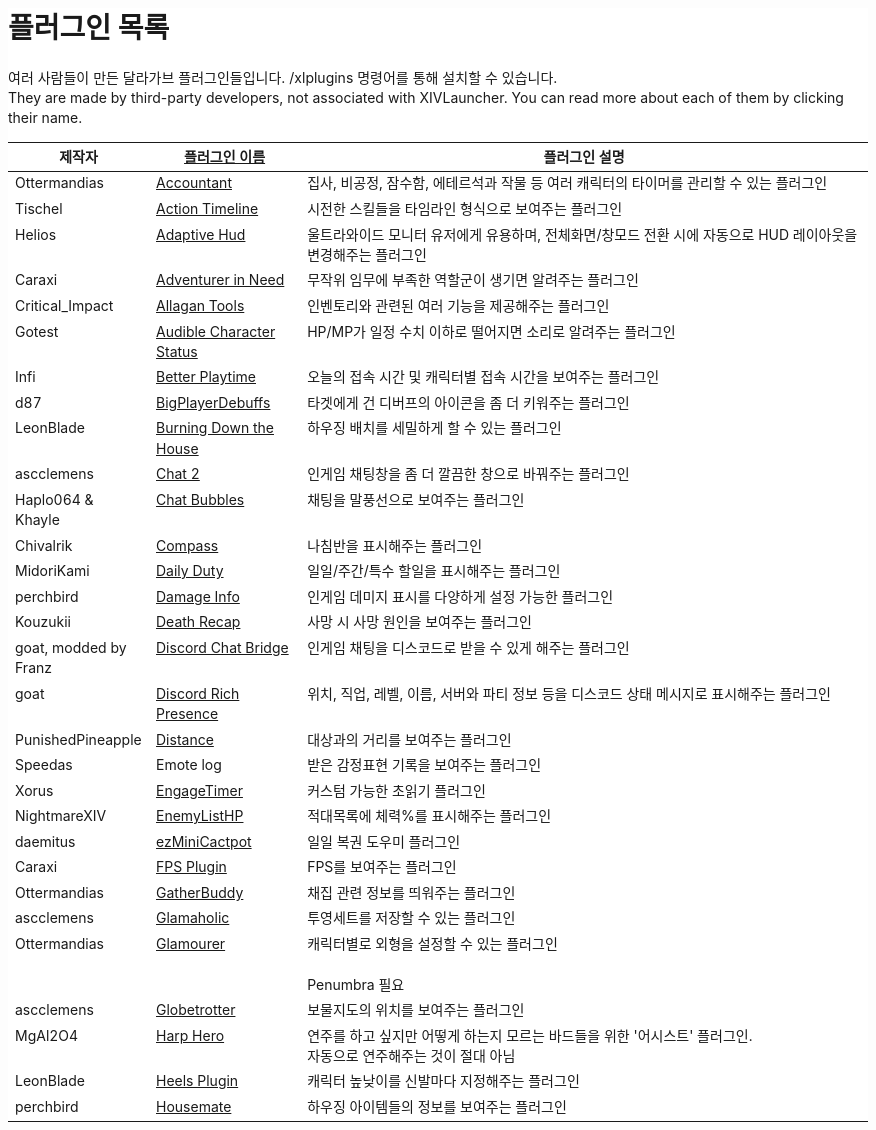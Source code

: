 # 플러그인 목록

여러 사람들이 만든 달라가브 플러그인들입니다.
/xlplugins 명령어를 통해 설치할 수 있습니다.
<br>
They are made by third-party developers, not associated with XIVLauncher. You can read more about each of them by clicking their name.



| 제작자 | [플러그인 이름](주소) | 플러그인 설명 |
|---------------|---------------|-----------------|
| Ottermandias | [Accountant](https://github.com/Ottermandias/Accountant) | 집사, 비공정, 잠수함, 에테르석과 작물 등 여러 캐릭터의 타이머를 관리할 수 있는 플러그인 |
| Tischel | [Action Timeline](https://github.com/Tischel/ActionTimeline) | 시전한 스킬들을 타임라인 형식으로 보여주는 플러그인 |
| Helios | [Adaptive Hud](https://github.com/Helios747/AdaptiveHudPlugin) | 울트라와이드 모니터 유저에게 유용하며, 전체화면/창모드 전환 시에 자동으로 HUD 레이아웃을 변경해주는 플러그인 |
| Caraxi | [Adventurer in Need](https://github.com/Caraxi/AdventurerInNeed) | 무작위 임무에 부족한 역할군이 생기면 알려주는 플러그인 |
| Critical_Impact | [Allagan Tools](https://github.com/Critical-Impact/InventoryTools) | 인벤토리와 관련된 여러 기능을 제공해주는 플러그인 |
| Gotest | [Audible Character Status](https://github.com/Arrenton/AudibleCharacterStatus) | HP/MP가 일정 수치 이하로 떨어지면 소리로 알려주는 플러그인 |
| Infi | [Better Playtime](https://github.com/Infiziert90/BetterPlaytime) | 오늘의 접속 시간 및 캐릭터별 접속 시간을 보여주는 플러그인 |
| d87 | [BigPlayerDebuffs](https://github.com/rgd87/BigPlayerDebuffs) | 타겟에게 건 디버프의 아이콘을 좀 더 키워주는 플러그인 |
| LeonBlade | [Burning Down the House](https://github.com/LeonBlade/BDTHPlugin) | 하우징 배치를 세밀하게 할 수 있는 플러그인 |
| ascclemens | [Chat 2](https://git.annaclemens.io/ascclemens/ChatTwo) | 인게임 채팅창을 좀 더 깔끔한 창으로 바꿔주는 플러그인 |
| Haplo064 & Khayle | [Chat Bubbles](https://github.com/Haplo064/ChatBubbles) | 채팅을 말풍선으로 보여주는 플러그인 |
| Chivalrik | [Compass](https://github.com/fitzchivalrik/compass) | 나침반을 표시해주는 플러그인 |
| MidoriKami | [Daily Duty](https://github.com/MidoriKami/DailyDuty) | 일일/주간/특수 할일을 표시해주는 플러그인 |
| perchbird | [Damage Info](https://github.com/lmcintyre/DamageInfoPlugin) | 인게임 데미지 표시를 다양하게 설정 가능한 플러그인 |
| Kouzukii | [Death Recap](https://github.com/Kouzukii/ffxiv-deathrecap) | 사망 시 사망 원인을 보여주는 플러그인 |
| goat, modded by Franz | [Discord Chat Bridge](https://github.com/reiichi001/Dalamud.DiscordBridge) | 인게임 채팅을 디스코드로 받을 수 있게 해주는 플러그인 |
| goat | [Discord Rich Presence](https://github.com/goaaats/Dalamud.RichPresence) | 위치, 직업, 레벨, 이름, 서버와 파티 정보 등을 디스코드 상태 메시지로 표시해주는 플러그인 |
| PunishedPineapple | [Distance](https://github.com/PunishedPineapple/Distance) | 대상과의 거리를 보여주는 플러그인 |
| Speedas | Emote log | 받은 감정표현 기록을 보여주는 플러그인 |
| Xorus | [EngageTimer](https://github.com/xorus/EngageTimer) | 커스텀 가능한 초읽기 플러그인 |
| NightmareXIV | [EnemyListHP](https://github.com/NightmareXIV/EnmityHp) | 적대목록에 체력%를 표시해주는 플러그인 |
| daemitus | [ezMiniCactpot](https://github.com/daemitus/MiniCactpotSolver) | 일일 복권 도우미 플러그인 |
| Caraxi | [FPS Plugin](https://github.com/Caraxi/FPSPlugin) | FPS를 보여주는 플러그인 |
| Ottermandias | [GatherBuddy](https://github.com/Ottermandias/GatherBuddy) | 채집 관련 정보를 띄워주는 플러그인 |
| ascclemens | [Glamaholic](https://git.annaclemens.io/ascclemens/Glamaholic) | 투영세트를 저장할 수 있는 플러그인 |
| Ottermandias | [Glamourer](https://github.com/Ottermandias/Glamourer) | 캐릭터별로 외형을 설정할 수 있는 플러그인<br><br>Penumbra 필요 |
| ascclemens | [Globetrotter](https://git.annaclemens.io/ascclemens/Globetrotter) | 보물지도의 위치를 보여주는 플러그인 |
| MgAl2O4 | [Harp Hero](https://github.com/MgAl2O4/HarpHeroDalamud) | 연주를 하고 싶지만 어떻게 하는지 모르는 바드들을 위한 '어시스트' 플러그인.<br>자동으로 연주해주는 것이 절대 아님 |
| LeonBlade | [Heels Plugin](https://github.com/LeonBlade/HeelsPlugin) | 캐릭터 높낮이를 신발마다 지정해주는 플러그인 |
| perchbird | [Housemate](https://github.com/lmcintyre/Housemate) | 하우징 아이템들의 정보를 보여주는 플러그인 |